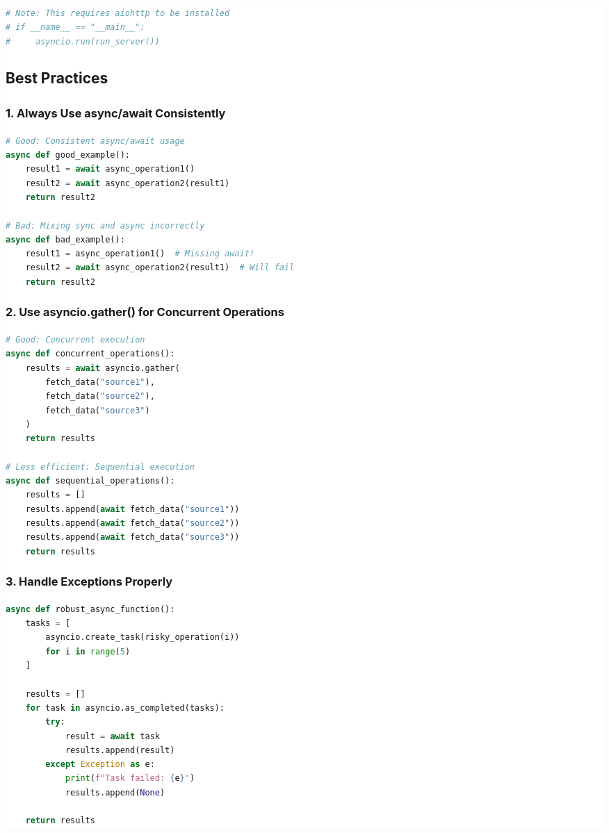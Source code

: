 ```python
# Note: This requires aiohttp to be installed
# if __name__ == "__main__":
#     asyncio.run(run_server())
```

## Best Practices

### 1. Always Use async/await Consistently

```python
# Good: Consistent async/await usage
async def good_example():
    result1 = await async_operation1()
    result2 = await async_operation2(result1)
    return result2

# Bad: Mixing sync and async incorrectly
async def bad_example():
    result1 = async_operation1()  # Missing await!
    result2 = await async_operation2(result1)  # Will fail
    return result2
```

### 2. Use asyncio.gather() for Concurrent Operations

```python
# Good: Concurrent execution
async def concurrent_operations():
    results = await asyncio.gather(
        fetch_data("source1"),
        fetch_data("source2"),
        fetch_data("source3")
    )
    return results

# Less efficient: Sequential execution
async def sequential_operations():
    results = []
    results.append(await fetch_data("source1"))
    results.append(await fetch_data("source2"))
    results.append(await fetch_data("source3"))
    return results
```

### 3. Handle Exceptions Properly

```python
async def robust_async_function():
    tasks = [
        asyncio.create_task(risky_operation(i))
        for i in range(5)
    ]
    
    results = []
    for task in asyncio.as_completed(tasks):
        try:
            result = await task
            results.append(result)
        except Exception as e:
            print(f"Task failed: {e}")
            results.append(None)
    
    return results
```

